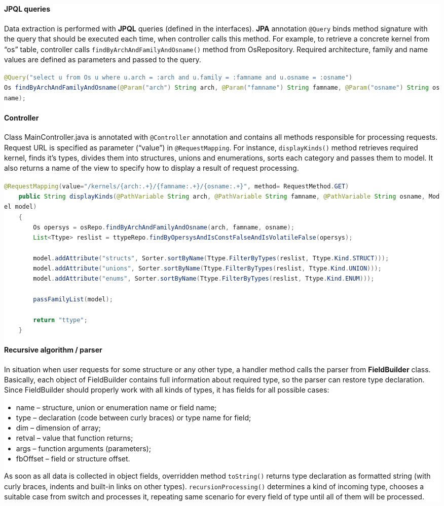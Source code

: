 #### JPQL queries
Data extraction is performed with **JPQL** queries (defined in the interfaces). **JPA** annotation `@Query` binds method signature with the query that should be executed each time, when controller calls this method. For example, to retrieve a concrete kernel from “os” table, controller calls `findByArchAndFamilyAndOsname()` method from OsRepository. Required architecture, family and name values are defined as parameters and passed to the query. 
```java
@Query("select u from Os u where u.arch = :arch and u.family = :famname and u.osname = :osname")
Os findByArchAndFamilyAndOsname(@Param("arch") String arch, @Param("famname") String famname, @Param("osname") String osname);
```

#### Controller 
Class MainController.java is annotated with `@Controller` annotation and contains all methods responsible for processing requests. Request URL is specified as parameter (“value”) in `@RequestMapping`. For instance, `displayKinds()` method retrieves required kernel, finds it’s types, divides them into structures, unions and enumerations, sorts each category and passes them to model. It also returns a name of the view to specify how to display a result of request processing.
```java
@RequestMapping(value="/kernels/{arch:.+}/{famname:.+}/{osname:.+}", method= RequestMethod.GET)
    public String displayKinds(@PathVariable String arch, @PathVariable String famname, @PathVariable String osname, Model model)
    {
        Os opersys = osRepo.findByArchAndFamilyAndOsname(arch, famname, osname);
        List<Ttype> reslist = ttypeRepo.findByOpersysAndIsConstFalseAndIsVolatileFalse(opersys);

        model.addAttribute("structs", Sorter.sortByName(Ttype.FilterByTypes(reslist, Ttype.Kind.STRUCT)));
        model.addAttribute("unions", Sorter.sortByName(Ttype.FilterByTypes(reslist, Ttype.Kind.UNION)));
        model.addAttribute("enums", Sorter.sortByName(Ttype.FilterByTypes(reslist, Ttype.Kind.ENUM)));

        passFamilyList(model);

        return "ttype";
    }
```
#### Recursive algorithm / parser
In situation when user requests for some structure or any other type, a handler method calls the parser from **FieldBuilder** class. Basically, each object of FieldBuilder contains full information about required type, so the parser can restore type declaration. Since FieldBuilder should properly work with all kinds of types, it has fields for all possible cases:
- name – structure, union or enumeration name or field name;
- type – declaration (code between curly braces) or type name for field;
- dim – dimension of array;
- retval – value that function returns;
- args – function arguments (parameters);
- fbOffset – field or structure offset.

As soon as all data is collected in object fields, overridden method `toString()` returns type declaration as formatted string (with curly braces, indents and built-in links on other types). `recursionProcessing()` determines a kind of incoming type, chooses a suitable case from switch and processes it, repeating same scenario for every field of type until all of them will be processed. 
